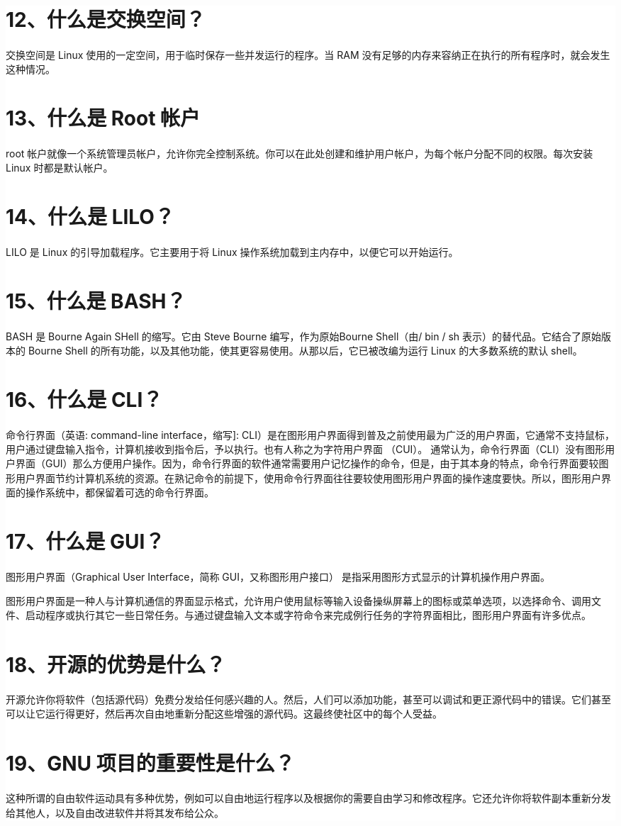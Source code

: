 # 12、什么是交换空间？

交换空间是 Linux 使用的一定空间，用于临时保存一些并发运行的程序。当 RAM 没有足够的内存来容纳正在执行的所有程序时，就会发生这种情况。

# 13、什么是 Root 帐户

root 帐户就像一个系统管理员帐户，允许你完全控制系统。你可以在此处创建和维护用户帐户，为每个帐户分配不同的权限。每次安装 Linux 时都是默认帐户。

# 14、什么是 LILO？

LILO 是 Linux 的引导加载程序。它主要用于将 Linux 操作系统加载到主内存中，以便它可以开始运行。

# 15、什么是 BASH？

BASH 是 Bourne Again SHell 的缩写。它由 Steve Bourne 编写，作为原始Bourne Shell（由/ bin / sh 表示）的替代品。它结合了原始版本的 Bourne Shell
的所有功能，以及其他功能，使其更容易使用。从那以后，它已被改编为运行 Linux 的大多数系统的默认 shell。

# 16、什么是 CLI？

命令行界面（英语: command-line interface，缩写]: CLI）是在图形用户界面得到普及之前使用最为广泛的用户界面，它通常不支持鼠标，用户通过键盘输入指令，计算机接收到指令后，予以执行。也有人称之为字符用户界面 （CUI）。
通常认为，命令行界面（CLI）没有图形用户界面（GUI）那么方便用户操作。因为，命令行界面的软件通常需要用户记忆操作的命令，但是，由于其本身的特点，命令行界面要较图形用户界面节约计算机系统的资源。在熟记命令的前提下，使用命令行界面往往要较使用图形用户界面的操作速度要快。所以，图形用户界面的操作系统中，都保留着可选的命令行界面。

# 17、什么是 GUI？

图形用户界面（Graphical User Interface，简称 GUI，又称图形用户接口） 是指采用图形方式显示的计算机操作用户界面。

图形用户界面是一种人与计算机通信的界面显示格式，允许用户使用鼠标等输入设备操纵屏幕上的图标或菜单选项，以选择命令、调用文件、启动程序或执行其它一些日常任务。与通过键盘输入文本或字符命令来完成例行任务的字符界面相比，图形用户界面有许多优点。

# 18、开源的优势是什么？

开源允许你将软件（包括源代码）免费分发给任何感兴趣的人。然后，人们可以添加功能，甚至可以调试和更正源代码中的错误。它们甚至可以让它运行得更好，然后再次自由地重新分配这些增强的源代码。这最终使社区中的每个人受益。

# 19、GNU 项目的重要性是什么？

这种所谓的自由软件运动具有多种优势，例如可以自由地运行程序以及根据你的需要自由学习和修改程序。它还允许你将软件副本重新分发给其他人，以及自由改进软件并将其发布给公众。 